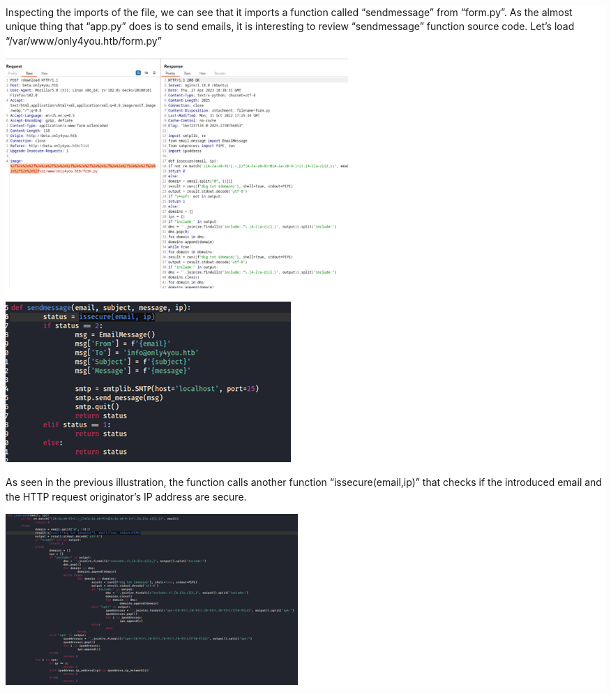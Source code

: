 Inspecting the imports of the file, we can see that it imports a function called “sendmessage” from “form.py”. As the almost unique thing that “app.py” does is to send emails, it is interesting to review “sendmessage” function source code. Let’s load “/var/www/only4you.htb/form.py”

![image](images/Only4You/Imagen12.png)

![image](images/Only4You/Imagen13.png)

As seen in the previous illustration, the function calls another function “issecure(email,ip)” that checks if the introduced email and the HTTP request originator’s IP address are secure.

![image](images/Only4You/Imagen14.png)
